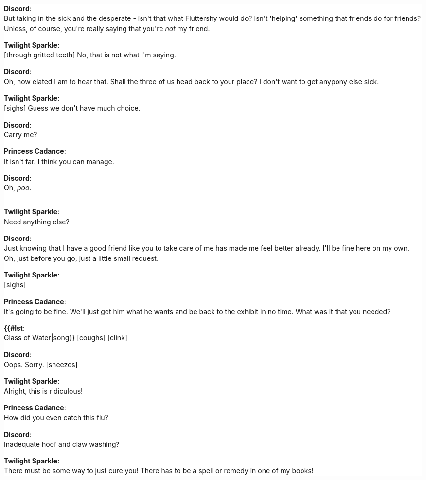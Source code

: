 **Discord**:  
But taking in the sick and the desperate - isn't that what Fluttershy would do? Isn't 'helping' something that friends do for friends? Unless, of course, you're really saying that you're *not* my friend.

**Twilight Sparkle**:  
[through gritted teeth] No, that is not what I'm saying.

**Discord**:  
Oh, how elated I am to hear that. Shall the three of us head back to your place? I don't want to get anypony else sick.

**Twilight Sparkle**:  
[sighs] Guess we don't have much choice.

**Discord**:  
Carry me?

**Princess Cadance**:  
It isn't far. I think you can manage.

**Discord**:  
Oh, *poo*.

***

**Twilight Sparkle**:  
Need anything else?

**Discord**:  
Just knowing that I have a good friend like you to take care of me has made me feel better already. I'll be fine here on my own. Oh, just before you go, just a little small request.

**Twilight Sparkle**:  
[sighs]

**Princess Cadance**:  
It's going to be fine. We'll just get him what he wants and be back to the exhibit in no time. What was it that you needed?

**{{#lst**:  
Glass of Water|song}}
[coughs]
[clink]

**Discord**:  
Oops. Sorry. [sneezes]

**Twilight Sparkle**:  
Alright, this is ridiculous!

**Princess Cadance**:  
How did you even catch this flu?

**Discord**:  
Inadequate hoof and claw washing?

**Twilight Sparkle**:  
There must be some way to just cure you! There has to be a spell or remedy in one of my books!
